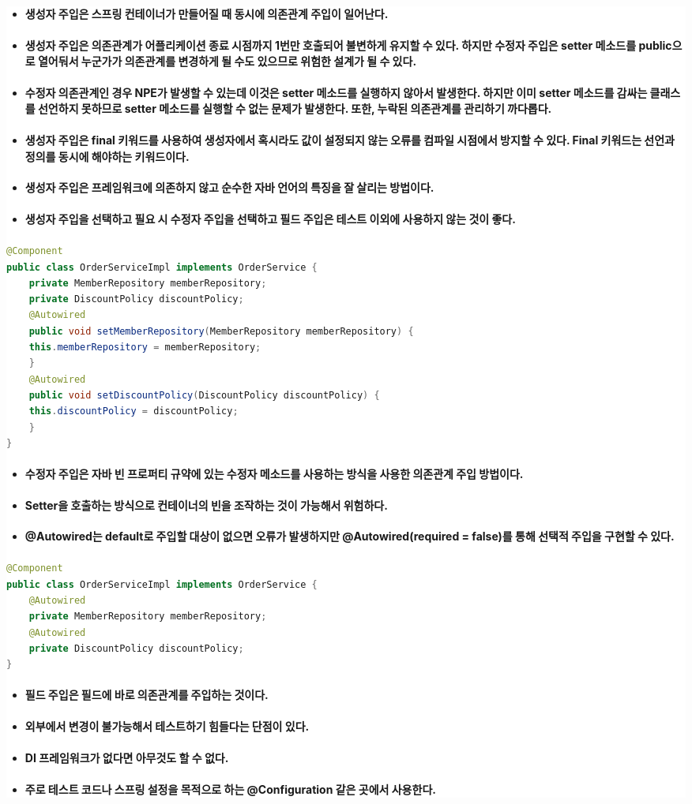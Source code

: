 - #### 생성자 주입은 스프링 컨테이너가 만들어질 때 동시에 의존관계 주입이 일어난다.

- #### 생성자 주입은 의존관계가 어플리케이션 종료 시점까지 1번만 호출되어 불변하게 유지할 수 있다. 하지만 수정자 주입은 setter 메소드를 public으로 열어둬서 누군가가 의존관계를 변경하게 될 수도 있으므로 위험한 설계가 될 수 있다.

- #### 수정자 의존관계인 경우 NPE가 발생할 수 있는데 이것은 setter 메소드를 실행하지 않아서 발생한다. 하지만 이미 setter 메소드를 감싸는 클래스를 선언하지 못하므로 setter 메소드를 실행할 수 없는 문제가 발생한다. 또한, 누락된 의존관계를 관리하기 까다롭다.

- #### 생성자 주입은 final 키워드를 사용하여 생성자에서 혹시라도 값이 설정되지 않는 오류를 컴파일 시점에서 방지할 수 있다. Final 키워드는 선언과 정의를 동시에 해야하는 키워드이다.

- #### 생성자 주입은 프레임워크에 의존하지 않고 순수한 자바 언어의 특징을 잘 살리는 방법이다.

- #### 생성자 주입을 선택하고 필요 시 수정자 주입을 선택하고 필드 주입은 테스트 이외에 사용하지 않는 것이 좋다.



```java
@Component
public class OrderServiceImpl implements OrderService {
	private MemberRepository memberRepository;
	private DiscountPolicy discountPolicy;
	@Autowired
	public void setMemberRepository(MemberRepository memberRepository) {
	this.memberRepository = memberRepository;
	}
	@Autowired
	public void setDiscountPolicy(DiscountPolicy discountPolicy) {
	this.discountPolicy = discountPolicy;
	}
}
```

- #### 수정자 주입은 자바 빈 프로퍼티 규약에 있는 수정자 메소드를 사용하는 방식을 사용한 의존관계 주입 방법이다.

- #### Setter을 호출하는 방식으로 컨테이너의 빈을 조작하는 것이 가능해서 위험하다.

- #### @Autowired는 default로 주입할 대상이 없으면 오류가 발생하지만 @Autowired(required = false)를 통해 선택적 주입을 구현할 수 있다.



```java
@Component
public class OrderServiceImpl implements OrderService {
	@Autowired
	private MemberRepository memberRepository;
	@Autowired
	private DiscountPolicy discountPolicy;
}
```

- #### 필드 주입은 필드에 바로 의존관계를 주입하는 것이다.

- #### 외부에서 변경이 불가능해서 테스트하기 힘들다는 단점이 있다.

- #### DI 프레임워크가 없다면 아무것도 할 수 없다.

- #### 주로 테스트 코드나 스프링 설정을 목적으로 하는 @Configuration 같은 곳에서 사용한다.
